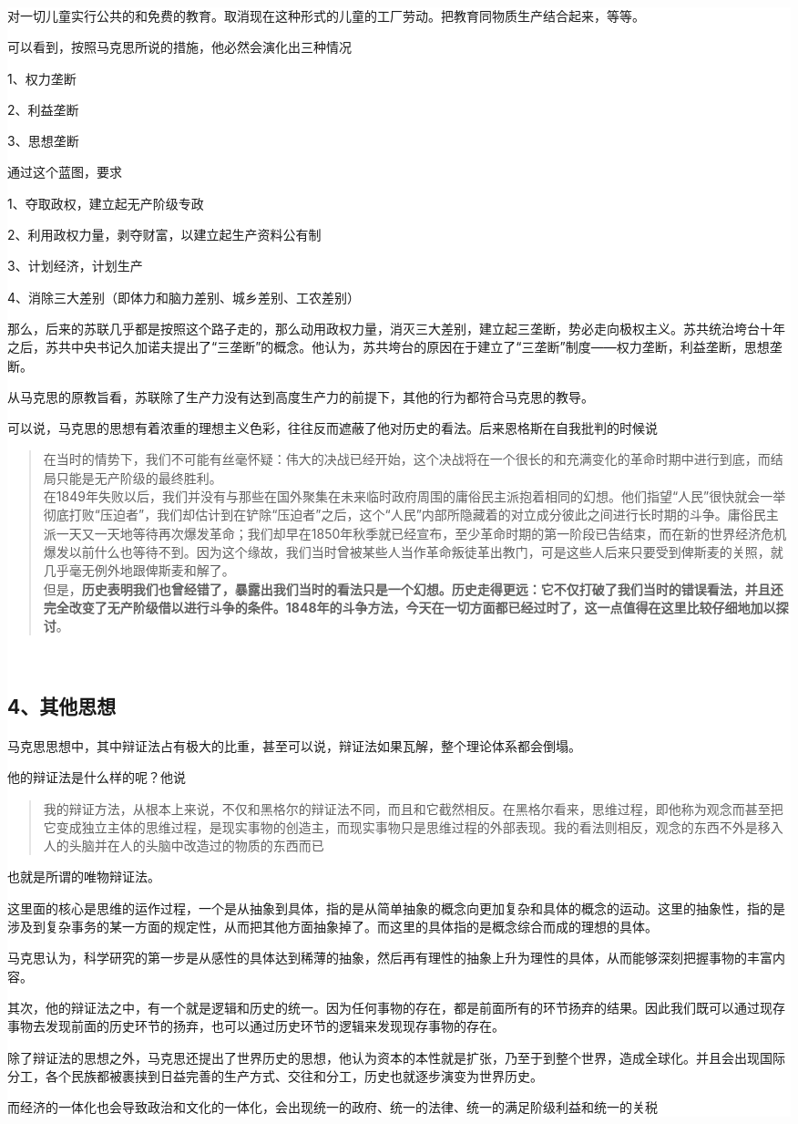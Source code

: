 对一切儿童实行公共的和免费的教育。取消现在这种形式的儿童的工厂劳动。把教育同物质生产结合起来，等等。</blockquote><p>可以看到，按照马克思所说的措施，他必然会演化出三种情况</p><p>1、权力垄断</p><p>2、利益垄断</p><p>3、思想垄断</p><p>通过这个蓝图，要求</p><p>1、夺取政权，建立起无产阶级专政</p><p>2、利用政权力量，剥夺财富，以建立起生产资料公有制</p><p>3、计划经济，计划生产</p><p>4、消除三大差别（即体力和脑力差别、城乡差别、工农差别）</p><p>那么，后来的苏联几乎都是按照这个路子走的，那么动用政权力量，消灭三大差别，建立起三垄断，势必走向极权主义。苏共统治垮台十年之后，苏共中央书记久加诺夫提出了“三垄断”的概念。他认为，苏共垮台的原因在于建立了“三垄断”制度——权力垄断，利益垄断，思想垄断。</p><p>从马克思的原教旨看，苏联除了生产力没有达到高度生产力的前提下，其他的行为都符合马克思的教导。</p><p>可以说，马克思的思想有着浓重的理想主义色彩，往往反而遮蔽了他对历史的看法。后来恩格斯在自我批判的时候说</p><blockquote>在当时的情势下，我们不可能有丝毫怀疑：伟大的决战已经开始，这个决战将在一个很长的和充满变化的革命时期中进行到底，而结局只能是无产阶级的最终胜利。<br>在1849年失败以后，我们并没有与那些在国外聚集在未来临时政府周围的庸俗民主派抱着相同的幻想。他们指望“人民”很快就会一举彻底打败“压迫者”，我们却估计到在铲除“压迫者”之后，这个“人民”内部所隐藏着的对立成分彼此之间进行长时期的斗争。庸俗民主派一天又一天地等待再次爆发革命；我们却早在1850年秋季就已经宣布，至少革命时期的第一阶段已告结束，而在新的世界经济危机爆发以前什么也等待不到。因为这个缘故，我们当时曾被某些人当作革命叛徒革出教门，可是这些人后来只要受到俾斯麦的关照，就几乎毫无例外地跟俾斯麦和解了。<br>但是，<b>历史表明我们也曾经错了，暴露出我们当时的看法只是一个幻想。历史走得更远：它不仅打破了我们当时的错误看法，并且还完全改变了无产阶级借以进行斗争的条件。1848年的斗争方法，今天在一切方面都已经过时了，这一点值得在这里比较仔细地加以探讨</b>。</blockquote><p><br></p><h2>4、其他思想</h2><p>马克思思想中，其中辩证法占有极大的比重，甚至可以说，辩证法如果瓦解，整个理论体系都会倒塌。</p><p>他的辩证法是什么样的呢？他说</p><blockquote>我的辩证方法，从根本上来说，不仅和黑格尔的辩证法不同，而且和它截然相反。在黑格尔看来，思维过程，即他称为观念而甚至把它变成独立主体的思维过程，是现实事物的创造主，而现实事物只是思维过程的外部表现。我的看法则相反，观念的东西不外是移入人的头脑并在人的头脑中改造过的物质的东西而已</blockquote><p>也就是所谓的唯物辩证法。</p><p>这里面的核心是思维的运作过程，一个是从抽象到具体，指的是从简单抽象的概念向更加复杂和具体的概念的运动。这里的抽象性，指的是涉及到复杂事务的某一方面的规定性，从而把其他方面抽象掉了。而这里的具体指的是概念综合而成的理想的具体。</p><p>马克思认为，科学研究的第一步是从感性的具体达到稀薄的抽象，然后再有理性的抽象上升为理性的具体，从而能够深刻把握事物的丰富内容。</p><p>其次，他的辩证法之中，有一个就是逻辑和历史的统一。因为任何事物的存在，都是前面所有的环节扬弃的结果。因此我们既可以通过现存事物去发现前面的历史环节的扬弃，也可以通过历史环节的逻辑来发现现存事物的存在。</p><p>除了辩证法的思想之外，马克思还提出了世界历史的思想，他认为资本的本性就是扩张，乃至于到整个世界，造成全球化。并且会出现国际分工，各个民族都被裹挟到日益完善的生产方式、交往和分工，历史也就逐步演变为世界历史。</p><p>而经济的一体化也会导致政治和文化的一体化，会出现统一的政府、统一的法律、统一的满足阶级利益和统一的关税</p><p></p><p></p><p></p>